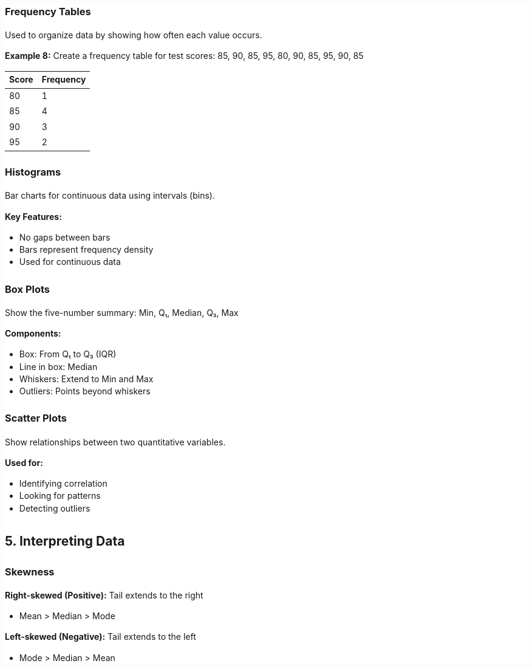 ### Frequency Tables

Used to organize data by showing how often each value occurs.

**Example 8:** Create a frequency table for test scores:
85, 90, 85, 95, 80, 90, 85, 95, 90, 85

| Score | Frequency |
|-------|-----------|
| 80    | 1         |
| 85    | 4         |
| 90    | 3         |
| 95    | 2         |

### Histograms

Bar charts for continuous data using intervals (bins).

**Key Features:**
- No gaps between bars
- Bars represent frequency density
- Used for continuous data

### Box Plots

Show the five-number summary: Min, Q₁, Median, Q₃, Max

**Components:**
- Box: From Q₁ to Q₃ (IQR)
- Line in box: Median
- Whiskers: Extend to Min and Max
- Outliers: Points beyond whiskers

### Scatter Plots

Show relationships between two quantitative variables.

**Used for:**
- Identifying correlation
- Looking for patterns
- Detecting outliers

## 5. Interpreting Data

### Skewness

**Right-skewed (Positive):** Tail extends to the right
- Mean > Median > Mode

**Left-skewed (Negative):** Tail extends to the left
- Mode > Median > Mean
